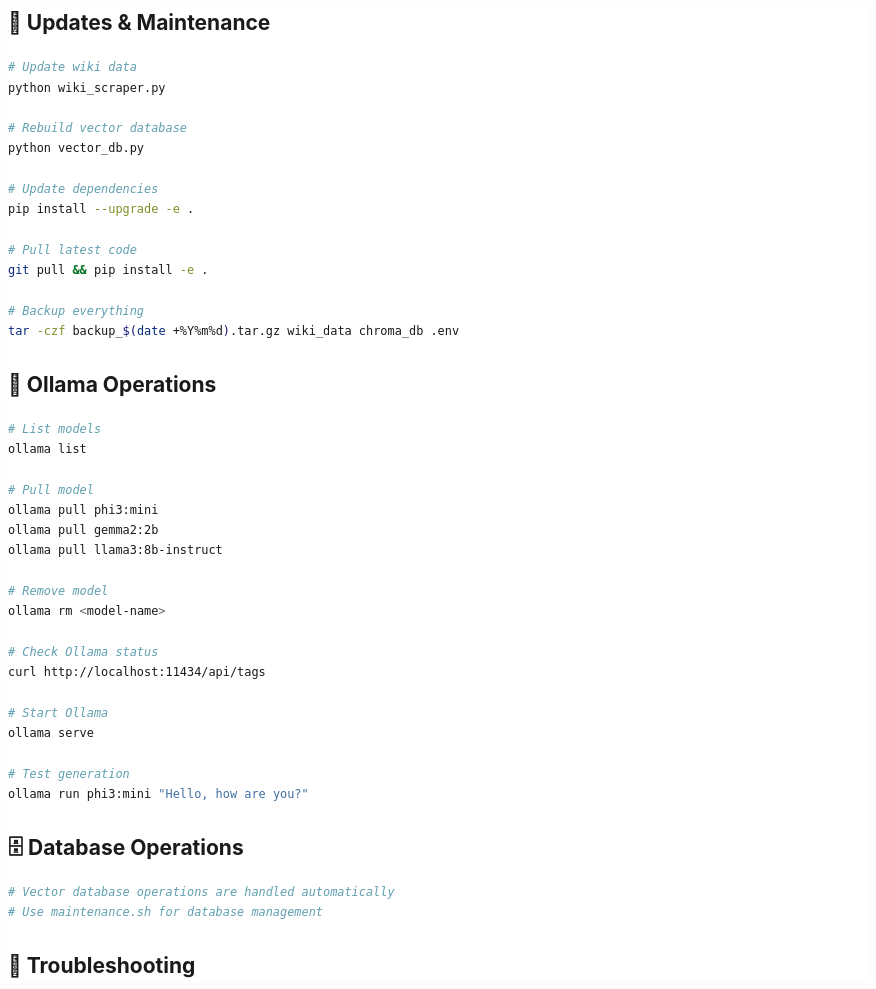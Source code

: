 ## 🔄 Updates & Maintenance

```bash
# Update wiki data
python wiki_scraper.py

# Rebuild vector database
python vector_db.py

# Update dependencies
pip install --upgrade -e .

# Pull latest code
git pull && pip install -e .

# Backup everything
tar -czf backup_$(date +%Y%m%d).tar.gz wiki_data chroma_db .env
```

## 🎯 Ollama Operations

```bash
# List models
ollama list

# Pull model
ollama pull phi3:mini
ollama pull gemma2:2b
ollama pull llama3:8b-instruct

# Remove model
ollama rm <model-name>

# Check Ollama status
curl http://localhost:11434/api/tags

# Start Ollama
ollama serve

# Test generation
ollama run phi3:mini "Hello, how are you?"
```

## 🗄️ Database Operations

```bash
# Vector database operations are handled automatically
# Use maintenance.sh for database management
```

## 🐛 Troubleshooting

